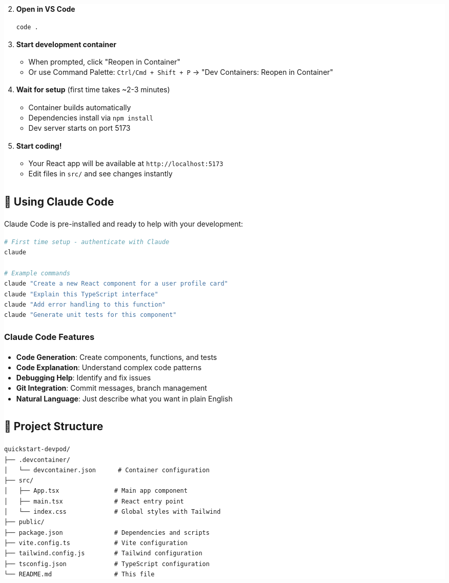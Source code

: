 2. **Open in VS Code**
   ```bash
   code .
   ```

3. **Start development container**
   - When prompted, click "Reopen in Container"
   - Or use Command Palette: `Ctrl/Cmd + Shift + P` → "Dev Containers: Reopen in Container"

4. **Wait for setup** (first time takes ~2-3 minutes)
   - Container builds automatically
   - Dependencies install via `npm install`
   - Dev server starts on port 5173

5. **Start coding!**
   - Your React app will be available at `http://localhost:5173`
   - Edit files in `src/` and see changes instantly

## 🤖 Using Claude Code

Claude Code is pre-installed and ready to help with your development:

```bash
# First time setup - authenticate with Claude
claude

# Example commands
claude "Create a new React component for a user profile card"
claude "Explain this TypeScript interface"
claude "Add error handling to this function"
claude "Generate unit tests for this component"
```

### Claude Code Features
- **Code Generation**: Create components, functions, and tests
- **Code Explanation**: Understand complex code patterns
- **Debugging Help**: Identify and fix issues
- **Git Integration**: Commit messages, branch management
- **Natural Language**: Just describe what you want in plain English

## 📁 Project Structure

```
quickstart-devpod/
├── .devcontainer/
│   └── devcontainer.json      # Container configuration
├── src/
│   ├── App.tsx               # Main app component
│   ├── main.tsx              # React entry point
│   └── index.css             # Global styles with Tailwind
├── public/
├── package.json              # Dependencies and scripts
├── vite.config.ts            # Vite configuration
├── tailwind.config.js        # Tailwind configuration
├── tsconfig.json             # TypeScript configuration
└── README.md                 # This file
```
